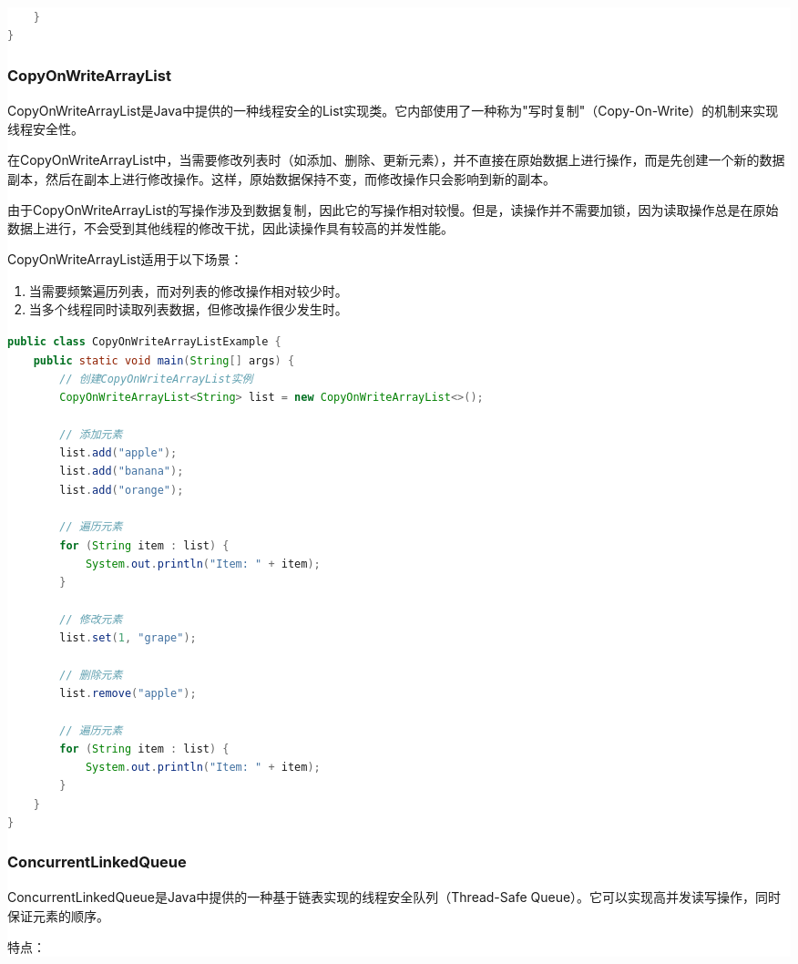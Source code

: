 ```java
    }
}
```

### CopyOnWriteArrayList

CopyOnWriteArrayList是Java中提供的一种线程安全的List实现类。它内部使用了一种称为"写时复制"（Copy-On-Write）的机制来实现线程安全性。

在CopyOnWriteArrayList中，当需要修改列表时（如添加、删除、更新元素），并不直接在原始数据上进行操作，而是先创建一个新的数据副本，然后在副本上进行修改操作。这样，原始数据保持不变，而修改操作只会影响到新的副本。

由于CopyOnWriteArrayList的写操作涉及到数据复制，因此它的写操作相对较慢。但是，读操作并不需要加锁，因为读取操作总是在原始数据上进行，不会受到其他线程的修改干扰，因此读操作具有较高的并发性能。

CopyOnWriteArrayList适用于以下场景：

1. 当需要频繁遍历列表，而对列表的修改操作相对较少时。
2. 当多个线程同时读取列表数据，但修改操作很少发生时。

```java
public class CopyOnWriteArrayListExample {
    public static void main(String[] args) {
        // 创建CopyOnWriteArrayList实例
        CopyOnWriteArrayList<String> list = new CopyOnWriteArrayList<>();

        // 添加元素
        list.add("apple");
        list.add("banana");
        list.add("orange");

        // 遍历元素
        for (String item : list) {
            System.out.println("Item: " + item);
        }

        // 修改元素
        list.set(1, "grape");

        // 删除元素
        list.remove("apple");

        // 遍历元素
        for (String item : list) {
            System.out.println("Item: " + item);
        }
    }
}
```

### ConcurrentLinkedQueue

ConcurrentLinkedQueue是Java中提供的一种基于链表实现的线程安全队列（Thread-Safe Queue）。它可以实现高并发读写操作，同时保证元素的顺序。

特点：
